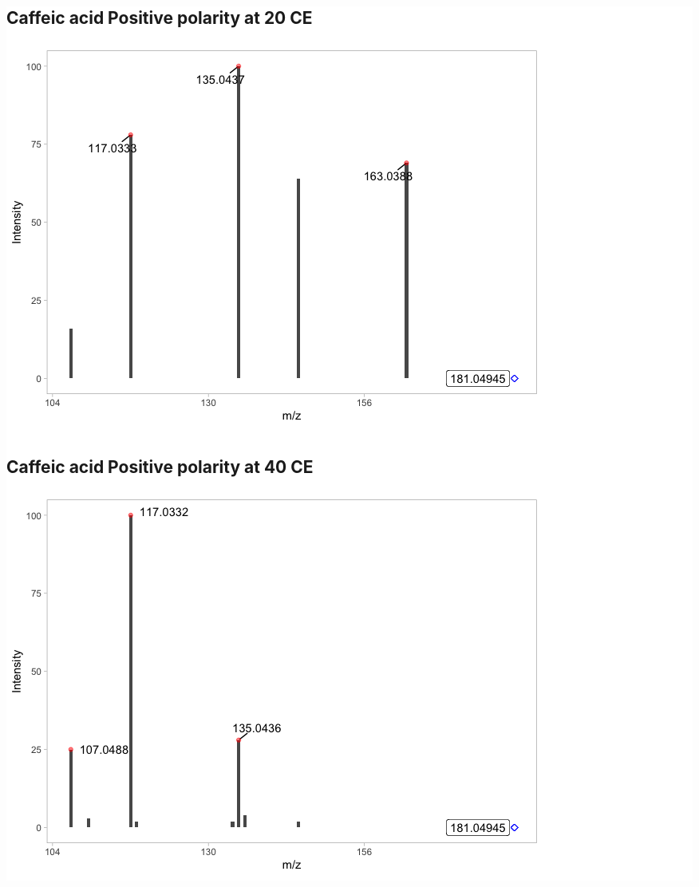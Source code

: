## Caffeic acid Positive polarity at 20 CE

![](spectra_visualizer_ignore_files/figure-gfm/unnamed-chunk-5-46.png)

## Caffeic acid Positive polarity at 40 CE

![](spectra_visualizer_ignore_files/figure-gfm/unnamed-chunk-5-47.png)
